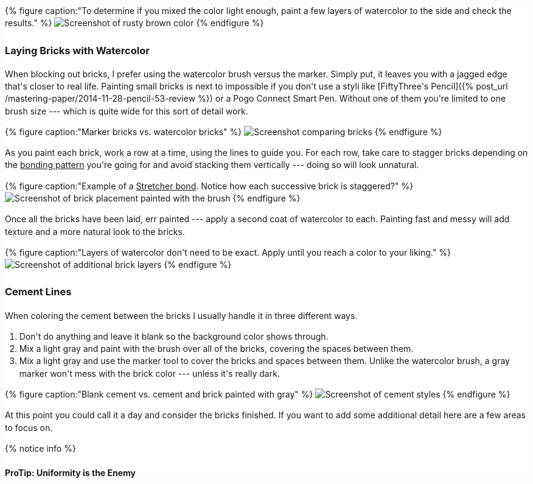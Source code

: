 {% figure caption:"To determine if you mixed the color light enough, paint a few layers of watercolor to the side and check the results." %}
![Screenshot of rusty brown color](/assets/images/paper-53-bricks-brick-base-mix.jpg)
{% endfigure %}

### Laying Bricks with Watercolor

When blocking out bricks, I prefer using the watercolor brush versus the marker. Simply put, it leaves you with a jagged edge that's closer to real life. Painting small bricks is next to impossible if you don't use a styli like [FiftyThree's Pencil]({% post_url /mastering-paper/2014-11-28-pencil-53-review %}) or a Pogo Connect Smart Pen. Without one of them you're limited to one brush size --- which is quite wide for this sort of detail work.

{% figure caption:"Marker bricks vs. watercolor bricks" %}
![Screenshot comparing bricks](/assets/images/paper-53-bricks-comparison.jpg)
{% endfigure %}

As you paint each brick, work a row at a time, using the lines to guide you. For each row, take care to stagger bricks depending on the [bonding pattern](http://en.wikipedia.org/wiki/Brickwork#Load_bearing_brick_bonds) you're going for and avoid stacking them vertically --- doing so will look unnatural.

{% figure caption:"Example of a [Stretcher bond](http://en.wikipedia.org/wiki/File:Brickwork_in_stretching_bond.svg). Notice how each successive brick is staggered?" %}
![Screenshot of brick placement painted with the brush](/assets/images/paper-53-bricks-watercolor-base.jpg)
{% endfigure %}

Once all the bricks have been laid, err painted --- apply a second coat of watercolor to each. Painting fast and messy will add texture and a more natural look to the bricks.

{% figure caption:"Layers of watercolor don't need to be exact. Apply until you reach a color to your liking." %}
![Screenshot of additional brick layers](/assets/images/paper-53-bricks-watercolor-2.jpg)
{% endfigure %}

### Cement Lines

When coloring the cement between the bricks I usually handle it in three different ways.

1. Don't do anything and leave it blank so the background color shows through.
2. Mix a light gray and paint with the brush over all of the bricks, covering the spaces between them.
3. Mix a light gray and use the marker tool to cover the bricks and spaces between them. Unlike the watercolor brush, a gray marker won't mess with the brick color --- unless it's really dark.

{% figure caption:"Blank cement vs. cement and brick painted with gray" %}
![Screenshot of cement styles](/assets/images/paper-53-bricks-cement-styles.jpg)
{% endfigure %}

At this point you could call it a day and consider the bricks finished. If you want to add some additional detail here are a few areas to focus on.

{% notice info %}
#### ProTip: Uniformity is the Enemy
